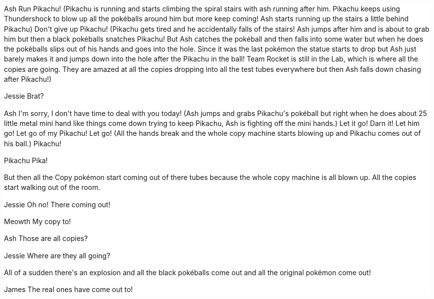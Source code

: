 Ash
Run Pikachu! 
	(Pikachu is running and starts climbing the spiral stairs 
with ash running after him. Pikachu keeps using Thundershock to 
blow up all the pokéballs around him but more keep coming! Ash 
starts running up the stairs a little behind Pikachu)
Don't give up Pikachu! 
	(Pikachu gets tired and he accidentally falls of the 
stairs! Ash jumps after him and is about to grab him but then a 
black pokéballs snatches Pikachu! But Ash catches the pokéball 
and then falls into some water but when he does the pokéballs 
slips out of his hands and goes into the hole. Since it was the 
last pokémon the statue starts to drop but Ash just barely makes 
it and jumps down into the hole after the Pikachu in the ball! 
Team Rocket is still in the Lab, which is where all the copies 
are going. They are amazed at all the copies dropping into all 
the test tubes everywhere but then Ash falls down chasing after 
Pikachu!)

Jessie
Brat?

Ash
I'm sorry, I don't have time to deal with you today!
	(Ash jumps and grabs Pikachu's pokéball but right when he 
does about 25 little metal mini hand like things come down trying 
to keep Pikachu, Ash is fighting off the mini hands.)
Let it go! Darn it! Let him go! Let go of my Pikachu! Let go! 
	(All the hands break and the whole copy machine starts 
blowing up and Pikachu comes out of his ball.)
Pikachu!

Pikachu
Pika!

But then all the Copy pokémon start coming out of there tubes 
because the whole copy machine is all blown up. All the copies 
start walking out of the room.

Jessie
Oh no! There coming out!

Meowth
My copy to!

Ash
Those are all copies?

Jessie
Where are they all going?

All of a sudden there's an explosion and all the black pokéballs 
come out and all the original pokémon come out!

James
The real ones have come out to!
